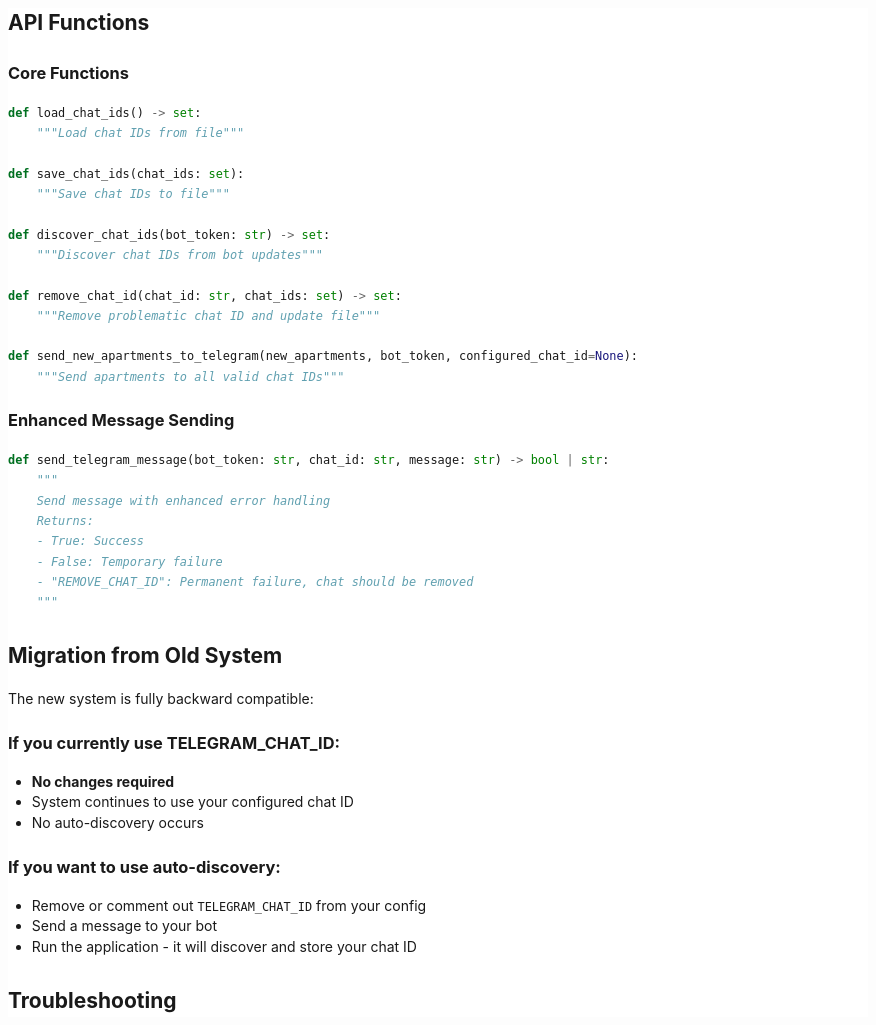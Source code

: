 ## API Functions

### Core Functions

```python
def load_chat_ids() -> set:
    """Load chat IDs from file"""

def save_chat_ids(chat_ids: set):
    """Save chat IDs to file"""

def discover_chat_ids(bot_token: str) -> set:
    """Discover chat IDs from bot updates"""

def remove_chat_id(chat_id: str, chat_ids: set) -> set:
    """Remove problematic chat ID and update file"""

def send_new_apartments_to_telegram(new_apartments, bot_token, configured_chat_id=None):
    """Send apartments to all valid chat IDs"""
```

### Enhanced Message Sending

```python
def send_telegram_message(bot_token: str, chat_id: str, message: str) -> bool | str:
    """
    Send message with enhanced error handling
    Returns:
    - True: Success
    - False: Temporary failure  
    - "REMOVE_CHAT_ID": Permanent failure, chat should be removed
    """
```

## Migration from Old System

The new system is fully backward compatible:

### If you currently use TELEGRAM_CHAT_ID:
- **No changes required**
- System continues to use your configured chat ID
- No auto-discovery occurs

### If you want to use auto-discovery:
- Remove or comment out `TELEGRAM_CHAT_ID` from your config
- Send a message to your bot
- Run the application - it will discover and store your chat ID

## Troubleshooting
